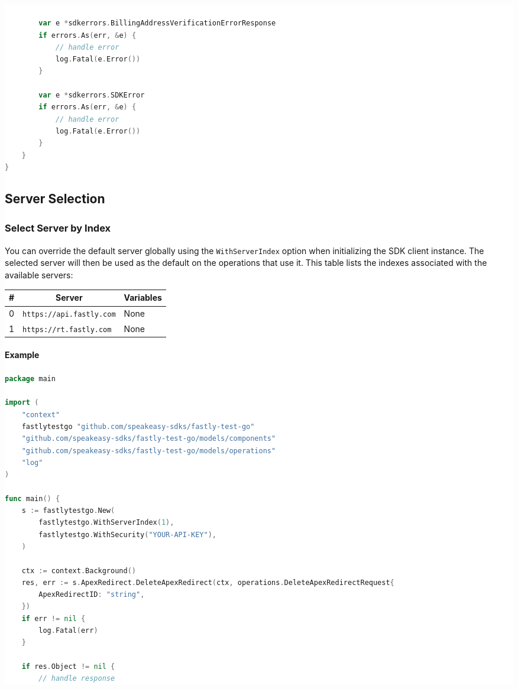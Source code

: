 ```go

		var e *sdkerrors.BillingAddressVerificationErrorResponse
		if errors.As(err, &e) {
			// handle error
			log.Fatal(e.Error())
		}

		var e *sdkerrors.SDKError
		if errors.As(err, &e) {
			// handle error
			log.Fatal(e.Error())
		}
	}
}

```





## Server Selection

### Select Server by Index

You can override the default server globally using the `WithServerIndex` option when initializing the SDK client instance. The selected server will then be used as the default on the operations that use it. This table lists the indexes associated with the available servers:

| # | Server | Variables |
| - | ------ | --------- |
| 0 | `https://api.fastly.com` | None |
| 1 | `https://rt.fastly.com` | None |

#### Example

```go
package main

import (
	"context"
	fastlytestgo "github.com/speakeasy-sdks/fastly-test-go"
	"github.com/speakeasy-sdks/fastly-test-go/models/components"
	"github.com/speakeasy-sdks/fastly-test-go/models/operations"
	"log"
)

func main() {
	s := fastlytestgo.New(
		fastlytestgo.WithServerIndex(1),
		fastlytestgo.WithSecurity("YOUR-API-KEY"),
	)

	ctx := context.Background()
	res, err := s.ApexRedirect.DeleteApexRedirect(ctx, operations.DeleteApexRedirectRequest{
		ApexRedirectID: "string",
	})
	if err != nil {
		log.Fatal(err)
	}

	if res.Object != nil {
		// handle response
```